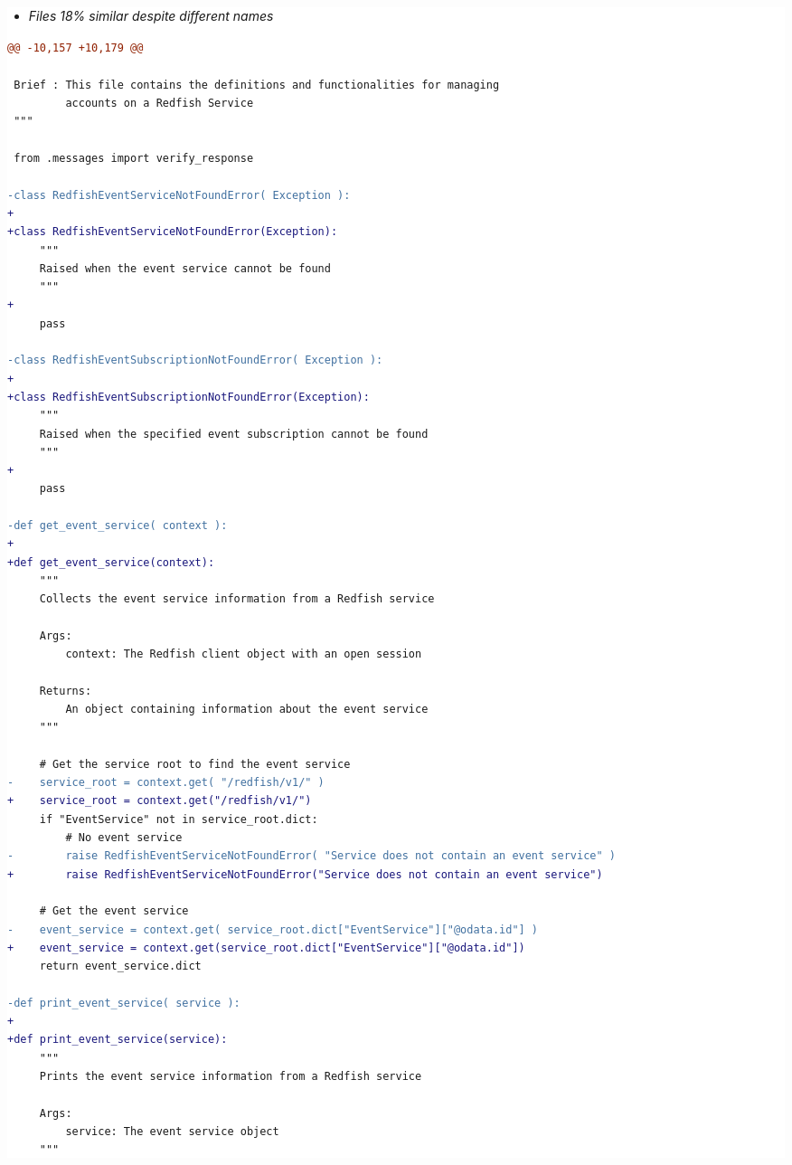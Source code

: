  * *Files 18% similar despite different names*

```diff
@@ -10,157 +10,179 @@
 
 Brief : This file contains the definitions and functionalities for managing
         accounts on a Redfish Service
 """
 
 from .messages import verify_response
 
-class RedfishEventServiceNotFoundError( Exception ):
+
+class RedfishEventServiceNotFoundError(Exception):
     """
     Raised when the event service cannot be found
     """
+
     pass
 
-class RedfishEventSubscriptionNotFoundError( Exception ):
+
+class RedfishEventSubscriptionNotFoundError(Exception):
     """
     Raised when the specified event subscription cannot be found
     """
+
     pass
 
-def get_event_service( context ):
+
+def get_event_service(context):
     """
     Collects the event service information from a Redfish service
 
     Args:
         context: The Redfish client object with an open session
 
     Returns:
         An object containing information about the event service
     """
 
     # Get the service root to find the event service
-    service_root = context.get( "/redfish/v1/" )
+    service_root = context.get("/redfish/v1/")
     if "EventService" not in service_root.dict:
         # No event service
-        raise RedfishEventServiceNotFoundError( "Service does not contain an event service" )
+        raise RedfishEventServiceNotFoundError("Service does not contain an event service")
 
     # Get the event service
-    event_service = context.get( service_root.dict["EventService"]["@odata.id"] )
+    event_service = context.get(service_root.dict["EventService"]["@odata.id"])
     return event_service.dict
 
-def print_event_service( service ):
+
+def print_event_service(service):
     """
     Prints the event service information from a Redfish service
 
     Args:
         service: The event service object
     """
```